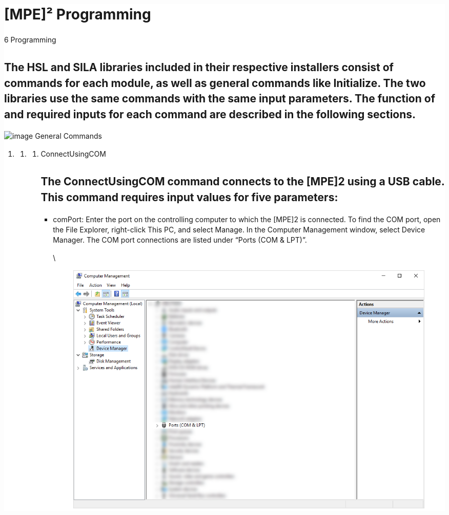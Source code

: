 # \[MPE]² Programming

6 Programming

## ‌The HSL and SILA libraries included in their respective installers consist of commands for each module, as well as general commands like Initialize. The two libraries use the same commands with the same input parameters. The function of and required inputs for each command are described in the following sections.

‌![image](blob:https://app.gitbook.com/7e19503c-1788-4dbb-ba2c-7368f548384a) General Commands

1.
   1.
      1.  ConnectUsingCOM

          ## The ConnectUsingCOM command connects to the \[MPE]2 using a USB cable. This command requires input values for five parameters:

          *   comPort: Enter the port on the controlling computer to which the \[MPE]2 is connected. To find the COM port, open the File Explorer, right-click This PC, and select Manage. In the Computer Management window, select Device Manager. The COM port connections are listed under “Ports (COM & LPT)”.

              \


              <figure><img src="../../../.gitbook/assets/image (25).png" alt=""><figcaption></figcaption></figure>
